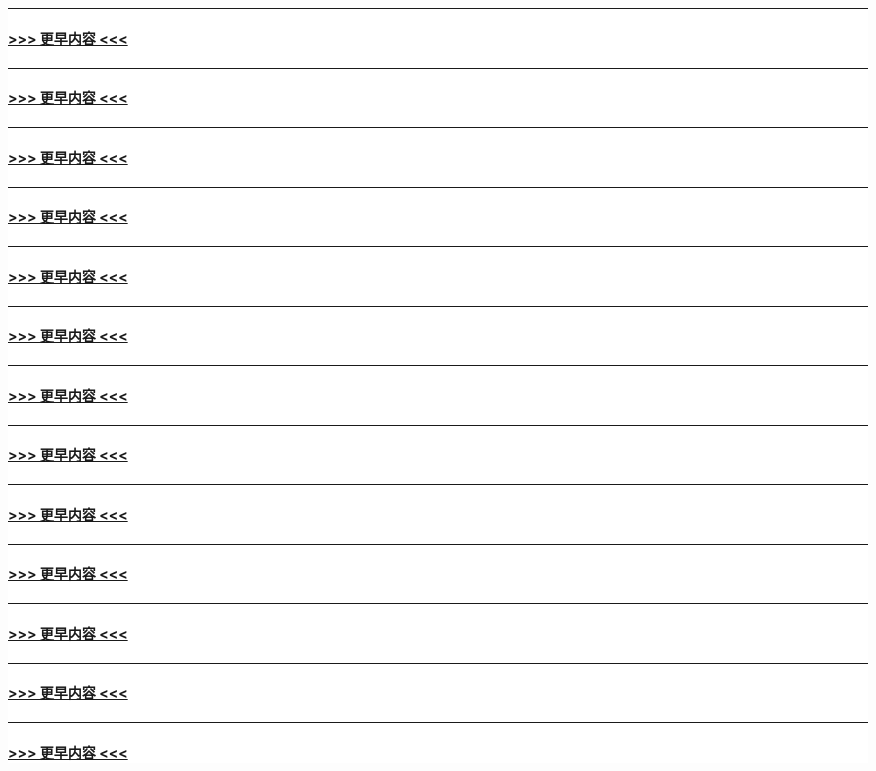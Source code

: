 ----
#### [ >>> 更早内容 <<< ](../indexes/sedV4FEnC-earlier.md?t=10170951)

----
#### [ >>> 更早内容 <<< ](../indexes/sedV4FEnC-earlier.md?t=10171002)

----
#### [ >>> 更早内容 <<< ](../indexes/sedV4FEnC-earlier.md?t=10171051)

----
#### [ >>> 更早内容 <<< ](../indexes/sedV4FEnC-earlier.md?t=10171102)

----
#### [ >>> 更早内容 <<< ](../indexes/sedV4FEnC-earlier.md?t=10171151)

----
#### [ >>> 更早内容 <<< ](../indexes/sedV4FEnC-earlier.md?t=10171202)

----
#### [ >>> 更早内容 <<< ](../indexes/sedV4FEnC-earlier.md?t=10171251)

----
#### [ >>> 更早内容 <<< ](../indexes/sedV4FEnC-earlier.md?t=10171302)

----
#### [ >>> 更早内容 <<< ](../indexes/sedV4FEnC-earlier.md?t=10171351)

----
#### [ >>> 更早内容 <<< ](../indexes/sedV4FEnC-earlier.md?t=10171402)

----
#### [ >>> 更早内容 <<< ](../indexes/sedV4FEnC-earlier.md?t=10171451)

----
#### [ >>> 更早内容 <<< ](../indexes/sedV4FEnC-earlier.md?t=10171502)

----
#### [ >>> 更早内容 <<< ](../indexes/sedV4FEnC-earlier.md?t=10171551)
